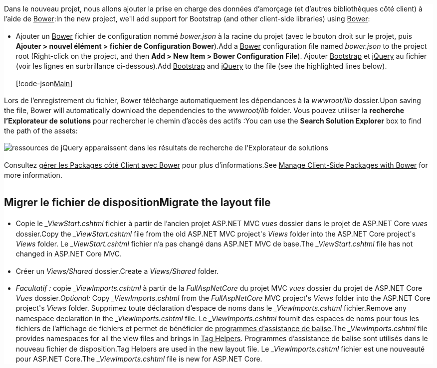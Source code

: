 
<span data-ttu-id="9b20f-187">Dans le nouveau projet, nous allons ajouter la prise en charge des données d’amorçage (et d’autres bibliothèques côté client) à l’aide de [Bower](https://bower.io/):</span><span class="sxs-lookup"><span data-stu-id="9b20f-187">In the new project, we'll add support for Bootstrap (and other client-side libraries) using [Bower](https://bower.io/):</span></span>

* <span data-ttu-id="9b20f-188">Ajouter un [Bower](https://bower.io/) fichier de configuration nommé *bower.json* à la racine du projet (avec le bouton droit sur le projet, puis **Ajouter > nouvel élément > fichier de Configuration Bower**).</span><span class="sxs-lookup"><span data-stu-id="9b20f-188">Add a [Bower](https://bower.io/) configuration file named *bower.json* to the project root (Right-click on the project, and then **Add > New Item > Bower Configuration File**).</span></span> <span data-ttu-id="9b20f-189">Ajouter [Bootstrap](http://getbootstrap.com/) et [jQuery](https://jquery.com/) au fichier (voir les lignes en surbrillance ci-dessous).</span><span class="sxs-lookup"><span data-stu-id="9b20f-189">Add [Bootstrap](http://getbootstrap.com/) and [jQuery](https://jquery.com/) to the file (see the highlighted lines below).</span></span>

  [!code-json[Main](mvc/sample/bower.json?highlight=5-6)]

<span data-ttu-id="9b20f-190">Lors de l’enregistrement du fichier, Bower télécharge automatiquement les dépendances à la *wwwroot/lib* dossier.</span><span class="sxs-lookup"><span data-stu-id="9b20f-190">Upon saving the file, Bower will automatically download the dependencies to the *wwwroot/lib* folder.</span></span> <span data-ttu-id="9b20f-191">Vous pouvez utiliser la **recherche l’Explorateur de solutions** pour rechercher le chemin d’accès des actifs :</span><span class="sxs-lookup"><span data-stu-id="9b20f-191">You can use the **Search Solution Explorer** box to find the path of the assets:</span></span>

![ressources de jQuery apparaissent dans les résultats de recherche de l’Explorateur de solutions](mvc/_static/search.png)

<span data-ttu-id="9b20f-193">Consultez [gérer les Packages côté Client avec Bower](../client-side/bower.md) pour plus d’informations.</span><span class="sxs-lookup"><span data-stu-id="9b20f-193">See [Manage Client-Side Packages with Bower](../client-side/bower.md) for more information.</span></span>

<a name="migrate-layout-file"></a>

## <a name="migrate-the-layout-file"></a><span data-ttu-id="9b20f-194">Migrer le fichier de disposition</span><span class="sxs-lookup"><span data-stu-id="9b20f-194">Migrate the layout file</span></span>

* <span data-ttu-id="9b20f-195">Copie le *_ViewStart.cshtml* fichier à partir de l’ancien projet ASP.NET MVC *vues* dossier dans le projet de ASP.NET Core *vues* dossier.</span><span class="sxs-lookup"><span data-stu-id="9b20f-195">Copy the *_ViewStart.cshtml* file from the old ASP.NET MVC project's *Views* folder into the ASP.NET Core project's *Views* folder.</span></span> <span data-ttu-id="9b20f-196">Le *_ViewStart.cshtml* fichier n’a pas changé dans ASP.NET MVC de base.</span><span class="sxs-lookup"><span data-stu-id="9b20f-196">The *_ViewStart.cshtml* file has not changed in ASP.NET Core MVC.</span></span>

* <span data-ttu-id="9b20f-197">Créer un *Views/Shared* dossier.</span><span class="sxs-lookup"><span data-stu-id="9b20f-197">Create a *Views/Shared* folder.</span></span>

* <span data-ttu-id="9b20f-198">*Facultatif :* copie *_ViewImports.cshtml* à partir de la *FullAspNetCore* du projet MVC *vues* dossier du projet de ASP.NET Core *Vues* dossier.</span><span class="sxs-lookup"><span data-stu-id="9b20f-198">*Optional:* Copy *_ViewImports.cshtml* from the *FullAspNetCore* MVC project's *Views* folder into the ASP.NET Core project's *Views* folder.</span></span> <span data-ttu-id="9b20f-199">Supprimez toute déclaration d’espace de noms dans le *_ViewImports.cshtml* fichier.</span><span class="sxs-lookup"><span data-stu-id="9b20f-199">Remove any namespace declaration in the *_ViewImports.cshtml* file.</span></span> <span data-ttu-id="9b20f-200">Le *_ViewImports.cshtml* fournit des espaces de noms pour tous les fichiers de l’affichage de fichiers et permet de bénéficier de [programmes d’assistance de balise](../mvc/views/tag-helpers/index.md).</span><span class="sxs-lookup"><span data-stu-id="9b20f-200">The *_ViewImports.cshtml* file provides namespaces for all the view files and brings in [Tag Helpers](../mvc/views/tag-helpers/index.md).</span></span> <span data-ttu-id="9b20f-201">Programmes d’assistance de balise sont utilisés dans le nouveau fichier de disposition.</span><span class="sxs-lookup"><span data-stu-id="9b20f-201">Tag Helpers are used in the new layout file.</span></span> <span data-ttu-id="9b20f-202">Le *_ViewImports.cshtml* fichier est une nouveauté pour ASP.NET Core.</span><span class="sxs-lookup"><span data-stu-id="9b20f-202">The *_ViewImports.cshtml* file is new for ASP.NET Core.</span></span>